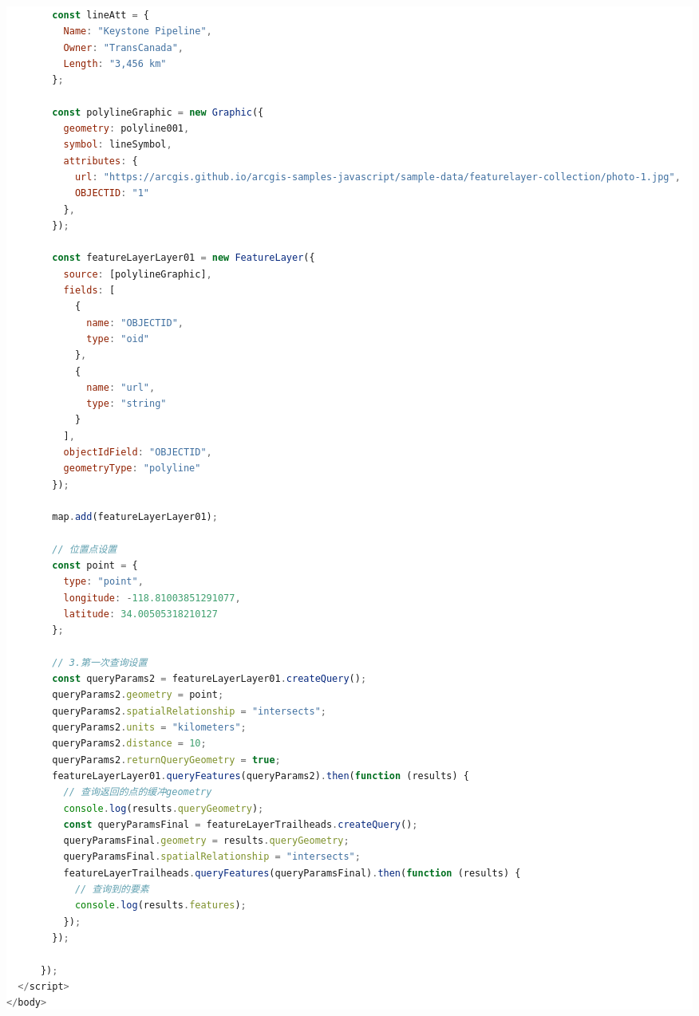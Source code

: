 ```javascript
        const lineAtt = {
          Name: "Keystone Pipeline",
          Owner: "TransCanada",
          Length: "3,456 km"
        };

        const polylineGraphic = new Graphic({
          geometry: polyline001,
          symbol: lineSymbol,
          attributes: {
            url: "https://arcgis.github.io/arcgis-samples-javascript/sample-data/featurelayer-collection/photo-1.jpg",
            OBJECTID: "1"
          },
        });

        const featureLayerLayer01 = new FeatureLayer({
          source: [polylineGraphic],
          fields: [
            {
              name: "OBJECTID",
              type: "oid"
            },
            {
              name: "url",
              type: "string"
            }
          ],
          objectIdField: "OBJECTID",
          geometryType: "polyline"
        });

        map.add(featureLayerLayer01);

        // 位置点设置
        const point = {
          type: "point",
          longitude: -118.81003851291077,
          latitude: 34.00505318210127
        };

        // 3.第一次查询设置
        const queryParams2 = featureLayerLayer01.createQuery();
        queryParams2.geometry = point;
        queryParams2.spatialRelationship = "intersects";
        queryParams2.units = "kilometers";
        queryParams2.distance = 10;
        queryParams2.returnQueryGeometry = true;
        featureLayerLayer01.queryFeatures(queryParams2).then(function (results) {
          // 查询返回的点的缓冲geometry
          console.log(results.queryGeometry);
          const queryParamsFinal = featureLayerTrailheads.createQuery();
          queryParamsFinal.geometry = results.queryGeometry;
          queryParamsFinal.spatialRelationship = "intersects";
          featureLayerTrailheads.queryFeatures(queryParamsFinal).then(function (results) {
            // 查询到的要素
            console.log(results.features);
          });
        });

      });
  </script>
</body>
```